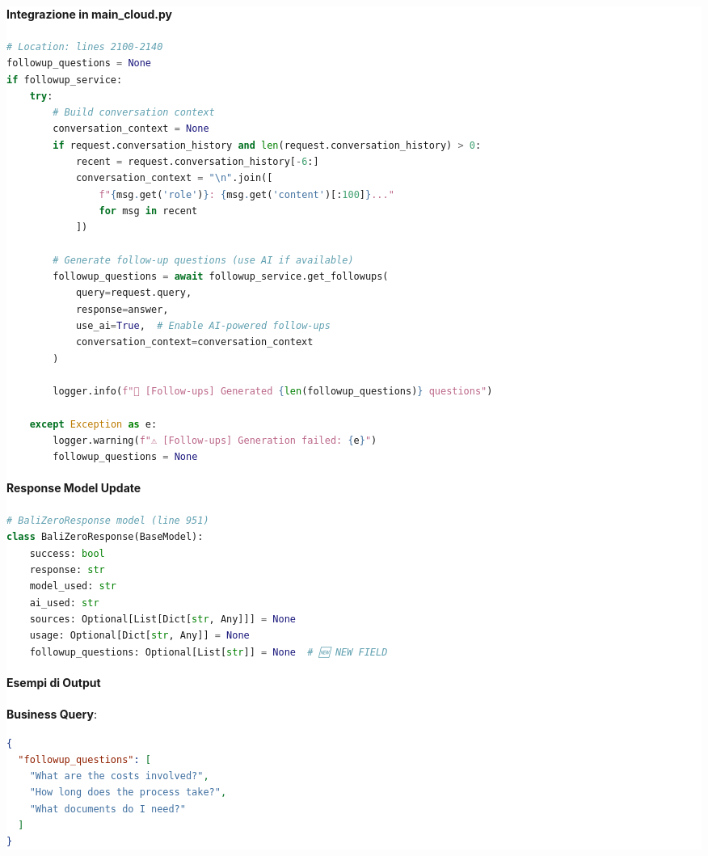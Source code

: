 
#### Integrazione in main_cloud.py

```python
# Location: lines 2100-2140
followup_questions = None
if followup_service:
    try:
        # Build conversation context
        conversation_context = None
        if request.conversation_history and len(request.conversation_history) > 0:
            recent = request.conversation_history[-6:]
            conversation_context = "\n".join([
                f"{msg.get('role')}: {msg.get('content')[:100]}..."
                for msg in recent
            ])

        # Generate follow-up questions (use AI if available)
        followup_questions = await followup_service.get_followups(
            query=request.query,
            response=answer,
            use_ai=True,  # Enable AI-powered follow-ups
            conversation_context=conversation_context
        )

        logger.info(f"💬 [Follow-ups] Generated {len(followup_questions)} questions")

    except Exception as e:
        logger.warning(f"⚠️ [Follow-ups] Generation failed: {e}")
        followup_questions = None
```

#### Response Model Update

```python
# BaliZeroResponse model (line 951)
class BaliZeroResponse(BaseModel):
    success: bool
    response: str
    model_used: str
    ai_used: str
    sources: Optional[List[Dict[str, Any]]] = None
    usage: Optional[Dict[str, Any]] = None
    followup_questions: Optional[List[str]] = None  # 🆕 NEW FIELD
```

#### Esempi di Output

**Business Query**:
```json
{
  "followup_questions": [
    "What are the costs involved?",
    "How long does the process take?",
    "What documents do I need?"
  ]
}
```
